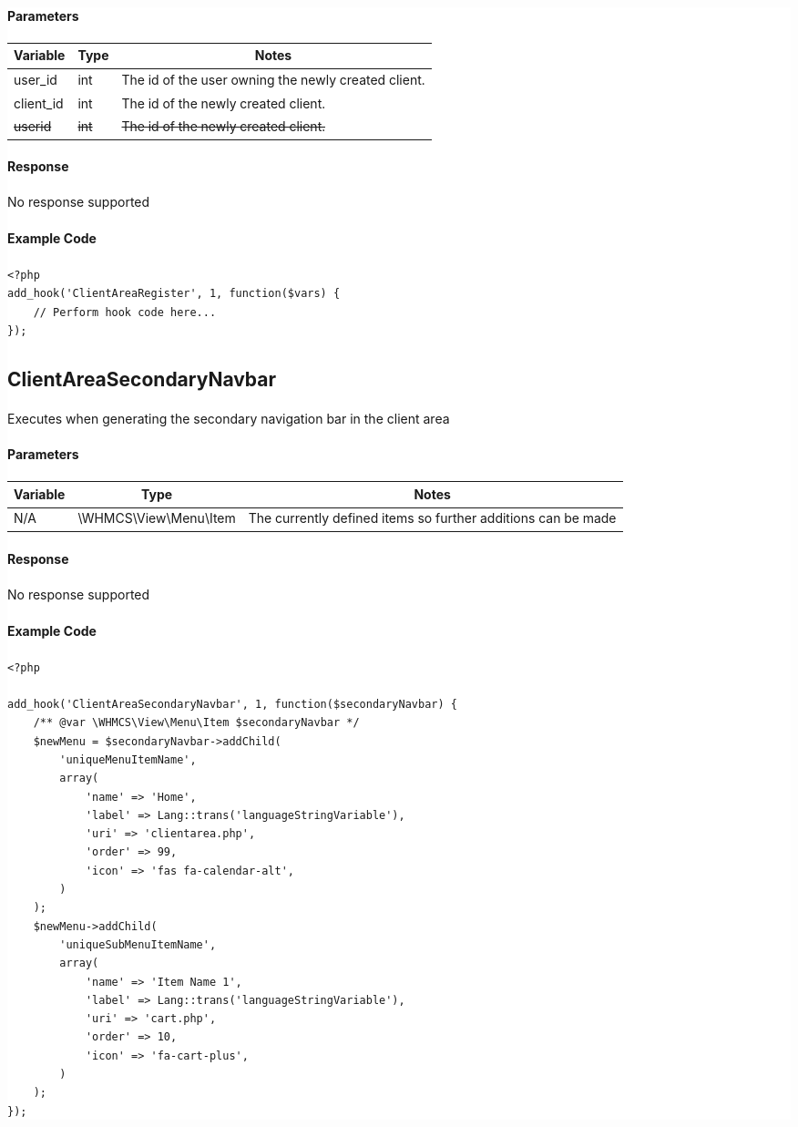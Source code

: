 #### Parameters

| Variable | Type | Notes |
| -------- | ---- | ----- |
| user_id | int | The id of the user owning the newly created client. |
| client_id | int | The id of the newly created client. |
| ~~userid~~ | ~~int~~ | ~~The id of the newly created client.~~ |

#### Response

No response supported

#### Example Code

```
<?php
add_hook('ClientAreaRegister', 1, function($vars) {
    // Perform hook code here...
});
```

## ClientAreaSecondaryNavbar

Executes when generating the secondary navigation bar in the client area

#### Parameters

| Variable | Type | Notes |
| -------- | ---- | ----- |
| N/A | \WHMCS\View\Menu\Item | The currently defined items so further additions can be made |

#### Response

No response supported

#### Example Code

```
<?php

add_hook('ClientAreaSecondaryNavbar', 1, function($secondaryNavbar) {
    /** @var \WHMCS\View\Menu\Item $secondaryNavbar */
    $newMenu = $secondaryNavbar->addChild(
        'uniqueMenuItemName',
        array(
            'name' => 'Home',
            'label' => Lang::trans('languageStringVariable'),
            'uri' => 'clientarea.php',
            'order' => 99,
            'icon' => 'fas fa-calendar-alt',
        )
    );
    $newMenu->addChild(
        'uniqueSubMenuItemName',
        array(
            'name' => 'Item Name 1',
            'label' => Lang::trans('languageStringVariable'),
            'uri' => 'cart.php',
            'order' => 10,
            'icon' => 'fa-cart-plus',
        )
    );
});
```
